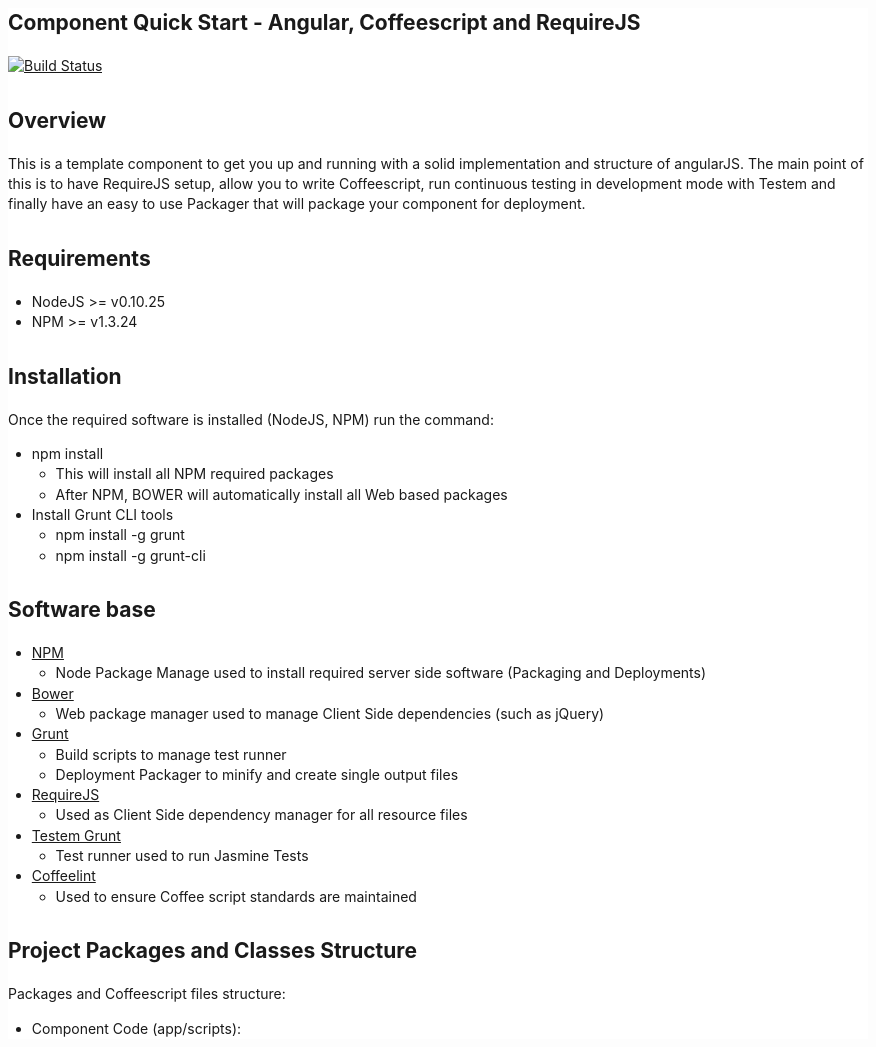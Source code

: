 Component Quick Start - Angular, Coffeescript and RequireJS
-------------------------------------------------

[![Build Status](https://travis-ci.org/jono-tt/quickstart-ng-coffeescript-require-component.svg?branch=master)](https://travis-ci.org/jono-tt/quickstart-ng-coffeescript-require-component)

Overview
--------
This is a template component to get you up and running with a solid implementation and structure of angularJS. The main point of this is to have RequireJS setup, allow you to write Coffeescript, run continuous testing in development mode with Testem and finally have an easy to use Packager that will package your component for deployment.

Requirements
------------

- NodeJS >= v0.10.25
- NPM >= v1.3.24

Installation
------------

Once the required software is installed (NodeJS, NPM) run the command:

- npm install
    - This will install all NPM required packages
    - After NPM, BOWER will automatically install all Web based packages
- Install Grunt CLI tools
    - npm install -g grunt
    - npm install -g grunt-cli

Software base
-------------

- [NPM](https://npmjs.org/)
    - Node Package Manage used to install required server side software (Packaging and Deployments)
- [Bower](https://github.com/bower/bower)
    - Web package manager used to manage Client Side dependencies (such as jQuery)
- [Grunt](http://gruntjs.com/)
    - Build scripts to manage test runner
    - Deployment Packager to minify and create single output files
- [RequireJS](http://requirejs.org/docs/api.html)
    - Used as Client Side dependency manager for all resource files
- [Testem Grunt](https://www.npmjs.org/package/grunt-contrib-testem)
    - Test runner used to run Jasmine Tests
- [Coffeelint](http://www.coffeelint.org/)
    - Used to ensure Coffee script standards are maintained


Project Packages and Classes Structure
--------------------------------------

Packages and Coffeescript files structure: 

- Component Code (app/scripts):
